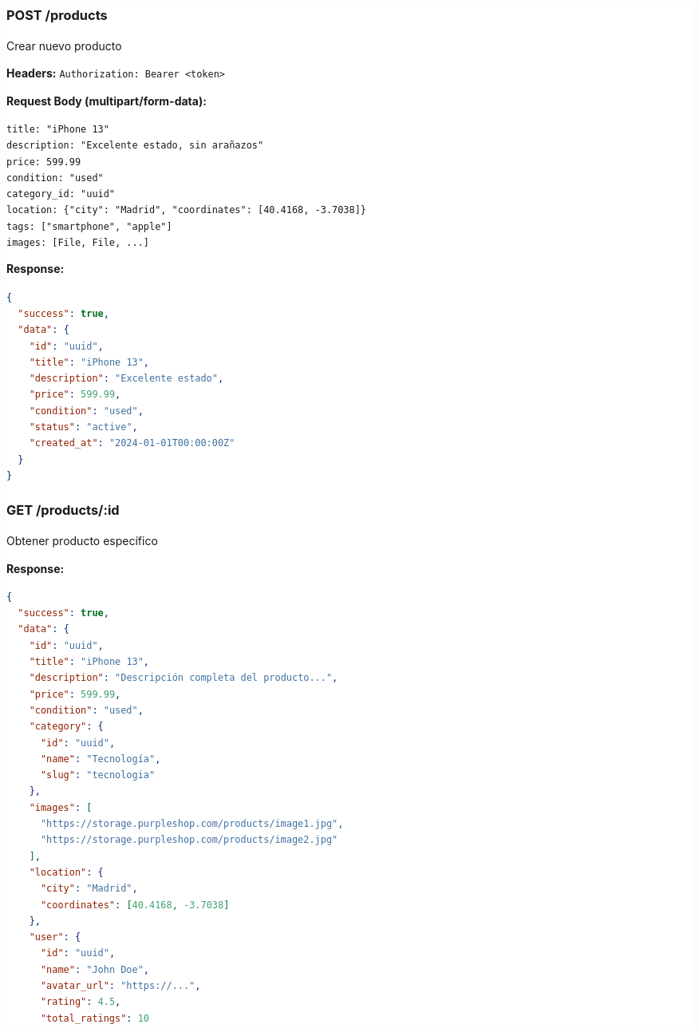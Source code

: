 ### POST /products
Crear nuevo producto

**Headers:** `Authorization: Bearer <token>`

**Request Body (multipart/form-data):**
```
title: "iPhone 13"
description: "Excelente estado, sin arañazos"
price: 599.99
condition: "used"
category_id: "uuid"
location: {"city": "Madrid", "coordinates": [40.4168, -3.7038]}
tags: ["smartphone", "apple"]
images: [File, File, ...]
```

**Response:**
```json
{
  "success": true,
  "data": {
    "id": "uuid",
    "title": "iPhone 13",
    "description": "Excelente estado",
    "price": 599.99,
    "condition": "used",
    "status": "active",
    "created_at": "2024-01-01T00:00:00Z"
  }
}
```

### GET /products/:id
Obtener producto específico

**Response:**
```json
{
  "success": true,
  "data": {
    "id": "uuid",
    "title": "iPhone 13",
    "description": "Descripción completa del producto...",
    "price": 599.99,
    "condition": "used",
    "category": {
      "id": "uuid",
      "name": "Tecnología",
      "slug": "tecnologia"
    },
    "images": [
      "https://storage.purpleshop.com/products/image1.jpg",
      "https://storage.purpleshop.com/products/image2.jpg"
    ],
    "location": {
      "city": "Madrid",
      "coordinates": [40.4168, -3.7038]
    },
    "user": {
      "id": "uuid",
      "name": "John Doe",
      "avatar_url": "https://...",
      "rating": 4.5,
      "total_ratings": 10
```